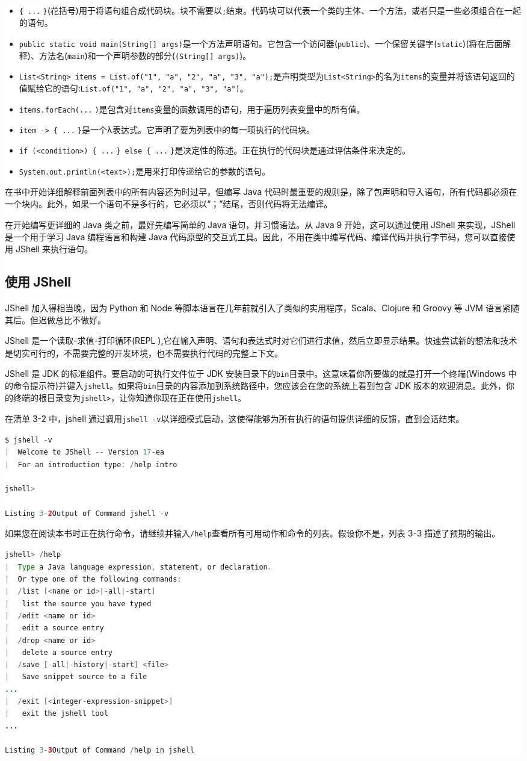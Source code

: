 *   `{ ...` `}`(花括号)用于将语句组合成代码块。块不需要以`;`结束。代码块可以代表一个类的主体、一个方法，或者只是一些必须组合在一起的语句。

*   `public static void main(String[] args)`是一个方法声明语句。它包含一个访问器(`public`)、一个保留关键字(`static`)(将在后面解释)、方法名(`main`)和一个声明参数的部分(`(String[] args)`)。

*   `List<String> items = List.of("1", "a", "2", "a", "3", "a");`是声明类型为`List<String>`的名为`items`的变量并将该语句返回的值赋给它的语句:`List.of("1", "a", "2", "a", "3", "a")`。

*   `items.forEach(...` `)`是包含对`items`变量的函数调用的语句，用于遍历列表变量中的所有值。

*   `item -> { ...` `}`是一个λ表达式。它声明了要为列表中的每一项执行的代码块。

*   `if (<condition>) { ...` `} else { ...` `}`是决定性的陈述。正在执行的代码块是通过评估条件来决定的。

*   `System.out.println(<text>);`是用来打印传递给它的参数的语句。

在书中开始详细解释前面列表中的所有内容还为时过早，但编写 Java 代码时最重要的规则是，除了包声明和导入语句，所有代码都必须在一个块内。此外，如果一个语句不是多行的，它必须以“；”结尾，否则代码将无法编译。

在开始编写更详细的 Java 类之前，最好先编写简单的 Java 语句，并习惯语法。从 Java 9 开始，这可以通过使用 JShell 来实现，JShell 是一个用于学习 Java 编程语言和构建 Java 代码原型的交互式工具。因此，不用在类中编写代码、编译代码并执行字节码，您可以直接使用 JShell 来执行语句。

## 使用 JShell

JShell 加入得相当晚，因为 Python 和 Node 等脚本语言在几年前就引入了类似的实用程序，Scala、Clojure 和 Groovy 等 JVM 语言紧随其后。但迟做总比不做好。

JShell 是一个读取-求值-打印循环(REPL ),它在输入声明、语句和表达式时对它们进行求值，然后立即显示结果。快速尝试新的想法和技术是切实可行的，不需要完整的开发环境，也不需要执行代码的完整上下文。

JShell 是 JDK 的标准组件。要启动的可执行文件位于 JDK 安装目录下的`bin`目录中。这意味着你所要做的就是打开一个终端(Windows 中的命令提示符)并键入`jshell`。如果将`bin`目录的内容添加到系统路径中，您应该会在您的系统上看到包含 JDK 版本的欢迎消息。此外，你的终端的根目录变为`jshell>`，让你知道你现在正在使用`jshell`。

在清单 3-2 中，jshell 通过调用`jshell -v`以详细模式启动，这使得能够为所有执行的语句提供详细的反馈，直到会话结束。

```java
$ jshell -v
|  Welcome to JShell -- Version 17-ea
|  For an introduction type: /help intro

jshell>

Listing 3-2Output of Command jshell -v

```

如果您在阅读本书时正在执行命令，请继续并输入`/help`查看所有可用动作和命令的列表。假设你不是，列表 3-3 描述了预期的输出。

```java
jshell> /help
|  Type a Java language expression, statement, or declaration.
|  Or type one of the following commands:
|  /list [<name or id>|-all|-start]
|   list the source you have typed
|  /edit <name or id>
|   edit a source entry
|  /drop <name or id>
|   delete a source entry
|  /save [-all|-history|-start] <file>
|   Save snippet source to a file
...
|  /exit [<integer-expression-snippet>]
|   exit the jshell tool
...

Listing 3-3Output of Command /help in jshell

```
